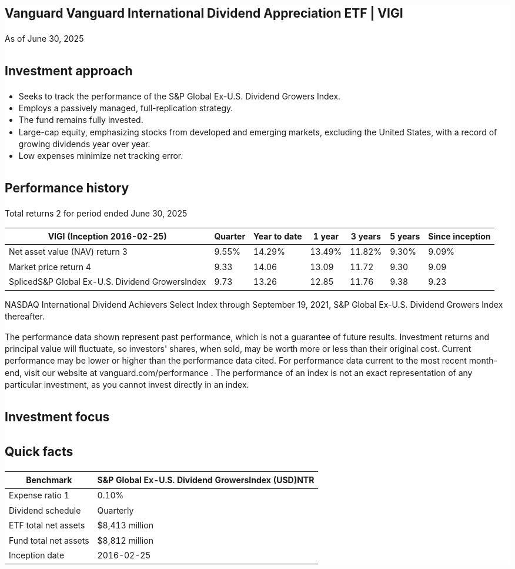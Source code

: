 ## Vanguard Vanguard International Dividend Appreciation ETF    |  VIGI

As of June 30, 2025

## Investment approach

- Seeks to track the performance of the S&amp;P Global Ex-U.S. Dividend Growers Index.
- Employs a passively managed, full-replication  strategy.
- The fund remains fully invested.
- Large-cap equity, emphasizing stocks from developed and emerging markets, excluding the United States, with a record of growing dividends year over year.
- Low expenses minimize net tracking error.

## Performance history

Total returns   2  for period ended June 30, 2025

| VIGI (Inception 2016-02-25)                     | Quarter   | Year to date   | 1 year   | 3 years   | 5 years   | Since inception   |
|-------------------------------------------------|-----------|----------------|----------|-----------|-----------|-------------------|
| Net asset value (NAV) return 3                  | 9.55%     | 14.29%         | 13.49%   | 11.82%    | 9.30%     | 9.09%             |
| Market price return 4                           | 9.33      | 14.06          | 13.09    | 11.72     | 9.30      | 9.09              |
| SplicedS&P Global Ex-U.S. Dividend GrowersIndex | 9.73      | 13.26          | 12.85    | 11.76     | 9.38      | 9.23              |

NASDAQ International Dividend Achievers Select Index through September 19, 2021, S&amp;P Global Ex-U.S. Dividend Growers Index thereafter.

The performance data shown represent past performance, which is not a guarantee of future results. Investment returns and principal value will fluctuate, so investors' shares, when sold, may be worth more or less than their original cost. Current performance may be lower or higher than the performance data cited. For performance data current to the most recent month-end, visit our website at vanguard.com/performance  . The performance of an index is not an exact representation of any particular investment, as you cannot invest directly in an index.

## Investment focus



## Quick facts

| Benchmark             | S&P Global Ex-U.S. Dividend GrowersIndex (USD)NTR   |
|-----------------------|-----------------------------------------------------|
| Expense ratio 1       | 0.10%                                               |
| Dividend schedule     | Quarterly                                           |
| ETF total net assets  | $8,413 million                                      |
| Fund total net assets | $8,812 million                                      |
| Inception date        | 2016-02-25                                          |
